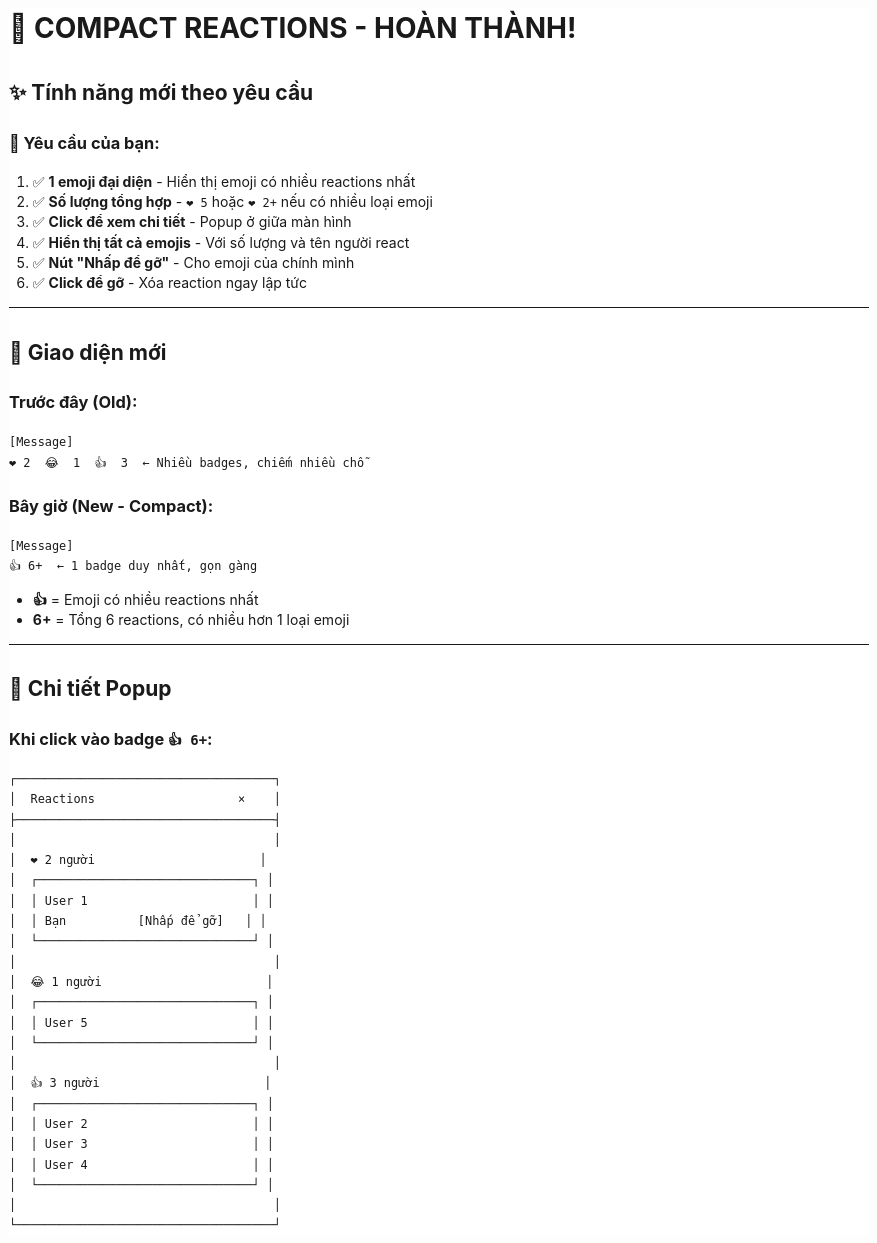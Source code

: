 # 🎉 COMPACT REACTIONS - HOÀN THÀNH!

## ✨ Tính năng mới theo yêu cầu

### 🎯 Yêu cầu của bạn:
1. ✅ **1 emoji đại diện** - Hiển thị emoji có nhiều reactions nhất
2. ✅ **Số lượng tổng hợp** - `❤️ 5` hoặc `❤️ 2+` nếu có nhiều loại emoji
3. ✅ **Click để xem chi tiết** - Popup ở giữa màn hình
4. ✅ **Hiển thị tất cả emojis** - Với số lượng và tên người react
5. ✅ **Nút "Nhấp để gỡ"** - Cho emoji của chính mình
6. ✅ **Click để gỡ** - Xóa reaction ngay lập tức

---

## 🎨 Giao diện mới

### Trước đây (Old):
```
[Message]
❤️ 2  😂  1  👍  3  ← Nhiều badges, chiếm nhiều chỗ
```

### Bây giờ (New - Compact):
```
[Message]
👍 6+  ← 1 badge duy nhất, gọn gàng
```
- **👍** = Emoji có nhiều reactions nhất
- **6+** = Tổng 6 reactions, có nhiều hơn 1 loại emoji

---

## 📱 Chi tiết Popup

### Khi click vào badge `👍 6+`:

```
┌────────────────────────────────────┐
│  Reactions                    ×    │
├────────────────────────────────────┤
│                                    │
│  ❤️ 2 người                       │
│  ┌──────────────────────────────┐ │
│  │ User 1                       │ │
│  │ Bạn          [Nhấp để gỡ]   │ │
│  └──────────────────────────────┘ │
│                                    │
│  😂 1 người                       │
│  ┌──────────────────────────────┐ │
│  │ User 5                       │ │
│  └──────────────────────────────┘ │
│                                    │
│  👍 3 người                       │
│  ┌──────────────────────────────┐ │
│  │ User 2                       │ │
│  │ User 3                       │ │
│  │ User 4                       │ │
│  └──────────────────────────────┘ │
│                                    │
└────────────────────────────────────┘
```
